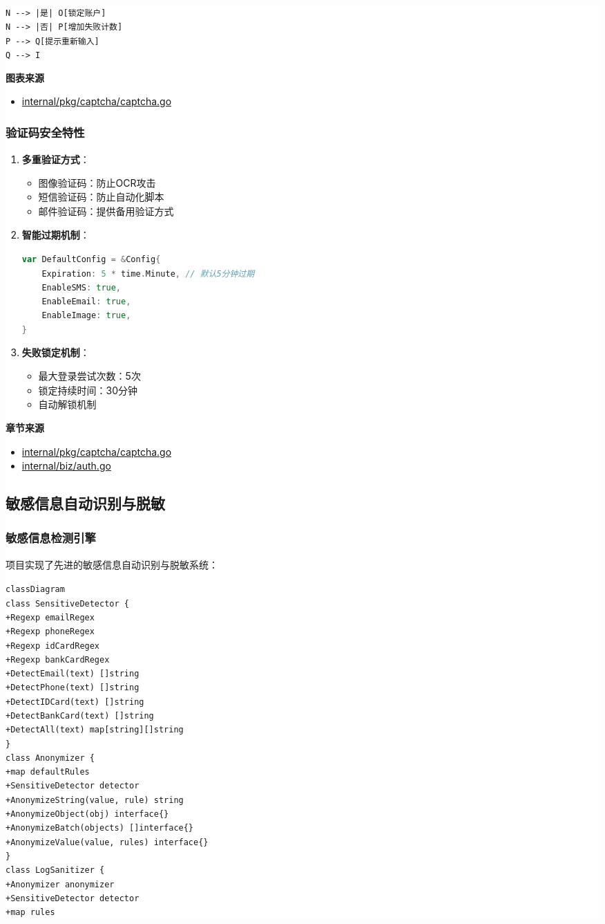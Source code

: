 ```mermaid
N --> |是| O[锁定账户]
N --> |否| P[增加失败计数]
P --> Q[提示重新输入]
Q --> I
```

**图表来源**
- [internal/pkg/captcha/captcha.go](file://internal/pkg/captcha/captcha.go#L60-L120)

### 验证码安全特性

1. **多重验证方式**：
   - 图像验证码：防止OCR攻击
   - 短信验证码：防止自动化脚本
   - 邮件验证码：提供备用验证方式

2. **智能过期机制**：
   ```go
   var DefaultConfig = &Config{
       Expiration: 5 * time.Minute, // 默认5分钟过期
       EnableSMS: true,
       EnableEmail: true,
       EnableImage: true,
   }
   ```

3. **失败锁定机制**：
   - 最大登录尝试次数：5次
   - 锁定持续时间：30分钟
   - 自动解锁机制

**章节来源**
- [internal/pkg/captcha/captcha.go](file://internal/pkg/captcha/captcha.go#L25-L50)
- [internal/biz/auth.go](file://internal/biz/auth.go#L188-L223)

## 敏感信息自动识别与脱敏

### 敏感信息检测引擎

项目实现了先进的敏感信息自动识别与脱敏系统：

```mermaid
classDiagram
class SensitiveDetector {
+Regexp emailRegex
+Regexp phoneRegex
+Regexp idCardRegex
+Regexp bankCardRegex
+DetectEmail(text) []string
+DetectPhone(text) []string
+DetectIDCard(text) []string
+DetectBankCard(text) []string
+DetectAll(text) map[string][]string
}
class Anonymizer {
+map defaultRules
+SensitiveDetector detector
+AnonymizeString(value, rule) string
+AnonymizeObject(obj) interface{}
+AnonymizeBatch(objects) []interface{}
+AnonymizeValue(value, rules) interface{}
}
class LogSanitizer {
+Anonymizer anonymizer
+SensitiveDetector detector
+map rules
```